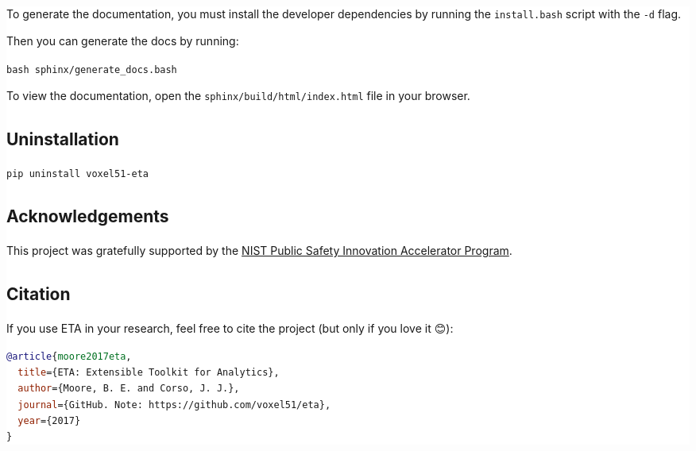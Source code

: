 To generate the documentation, you must install the developer dependencies by
running the `install.bash` script with the `-d` flag.

Then you can generate the docs by running:

```shell
bash sphinx/generate_docs.bash
```

To view the documentation, open the `sphinx/build/html/index.html` file in your
browser.

## Uninstallation

```shell
pip uninstall voxel51-eta
```

## Acknowledgements

This project was gratefully supported by the
[NIST Public Safety Innovation Accelerator Program](https://www.nist.gov/news-events/news/2017/06/nist-awards-385-million-accelerate-public-safety-communications).

## Citation

If you use ETA in your research, feel free to cite the project (but only if you
love it 😊):

```bibtex
@article{moore2017eta,
  title={ETA: Extensible Toolkit for Analytics},
  author={Moore, B. E. and Corso, J. J.},
  journal={GitHub. Note: https://github.com/voxel51/eta},
  year={2017}
}
```
